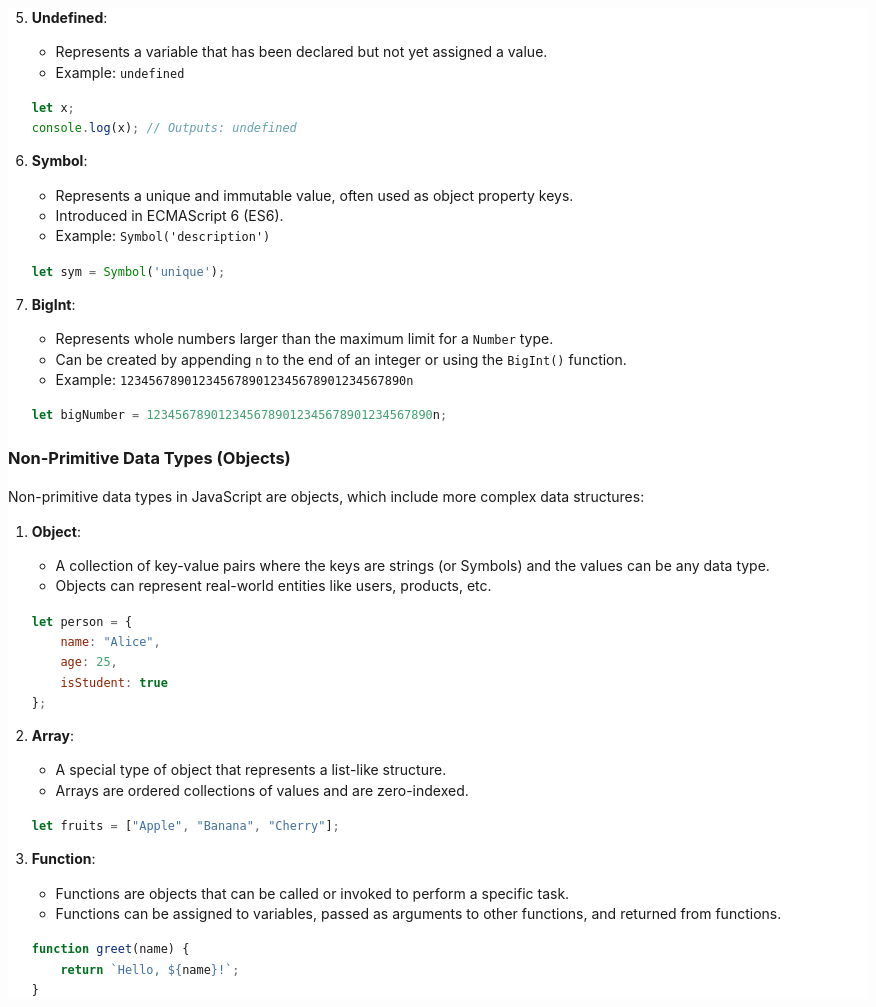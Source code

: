 5. **Undefined**:
   - Represents a variable that has been declared but not yet assigned a value.
   - Example: `undefined`

   ```javascript
   let x;
   console.log(x); // Outputs: undefined
   ```

6. **Symbol**:
   - Represents a unique and immutable value, often used as object property keys.
   - Introduced in ECMAScript 6 (ES6).
   - Example: `Symbol('description')`

   ```javascript
   let sym = Symbol('unique');
   ```

7. **BigInt**:
   - Represents whole numbers larger than the maximum limit for a `Number` type.
   - Can be created by appending `n` to the end of an integer or using the `BigInt()` function.
   - Example: `1234567890123456789012345678901234567890n`

   ```javascript
   let bigNumber = 1234567890123456789012345678901234567890n;
   ```

### Non-Primitive Data Types (Objects)

Non-primitive data types in JavaScript are objects, which include more complex data structures:

1. **Object**:
   - A collection of key-value pairs where the keys are strings (or Symbols) and the values can be any data type.
   - Objects can represent real-world entities like users, products, etc.

   ```javascript
   let person = {
       name: "Alice",
       age: 25,
       isStudent: true
   };
   ```

2. **Array**:
   - A special type of object that represents a list-like structure.
   - Arrays are ordered collections of values and are zero-indexed.

   ```javascript
   let fruits = ["Apple", "Banana", "Cherry"];
   ```

3. **Function**:
   - Functions are objects that can be called or invoked to perform a specific task.
   - Functions can be assigned to variables, passed as arguments to other functions, and returned from functions.

   ```javascript
   function greet(name) {
       return `Hello, ${name}!`;
   }
   ```

